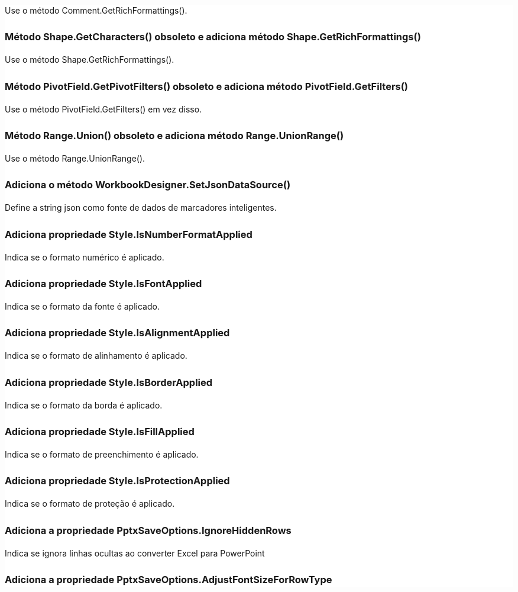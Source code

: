 Use o método Comment.GetRichFormattings().

###  **Método Shape.GetCharacters() obsoleto e adiciona método Shape.GetRichFormattings()**

Use o método Shape.GetRichFormattings().

###  **Método PivotField.GetPivotFilters() obsoleto e adiciona método PivotField.GetFilters()**

Use o método PivotField.GetFilters() em vez disso.

###  **Método Range.Union() obsoleto e adiciona método Range.UnionRange()**

Use o método Range.UnionRange().

###  **Adiciona o método WorkbookDesigner.SetJsonDataSource()**

Define a string json como fonte de dados de marcadores inteligentes.

###  **Adiciona propriedade Style.IsNumberFormatApplied**

Indica se o formato numérico é aplicado.

###  **Adiciona propriedade Style.IsFontApplied**

Indica se o formato da fonte é aplicado.

###  **Adiciona propriedade Style.IsAlignmentApplied**

Indica se o formato de alinhamento é aplicado.

###  **Adiciona propriedade Style.IsBorderApplied**

Indica se o formato da borda é aplicado.

###  **Adiciona propriedade Style.IsFillApplied**

Indica se o formato de preenchimento é aplicado.

###  **Adiciona propriedade Style.IsProtectionApplied**

Indica se o formato de proteção é aplicado.

###  **Adiciona a propriedade PptxSaveOptions.IgnoreHiddenRows**

Indica se ignora linhas ocultas ao converter Excel para PowerPoint

###  **Adiciona a propriedade PptxSaveOptions.AdjustFontSizeForRowType**
